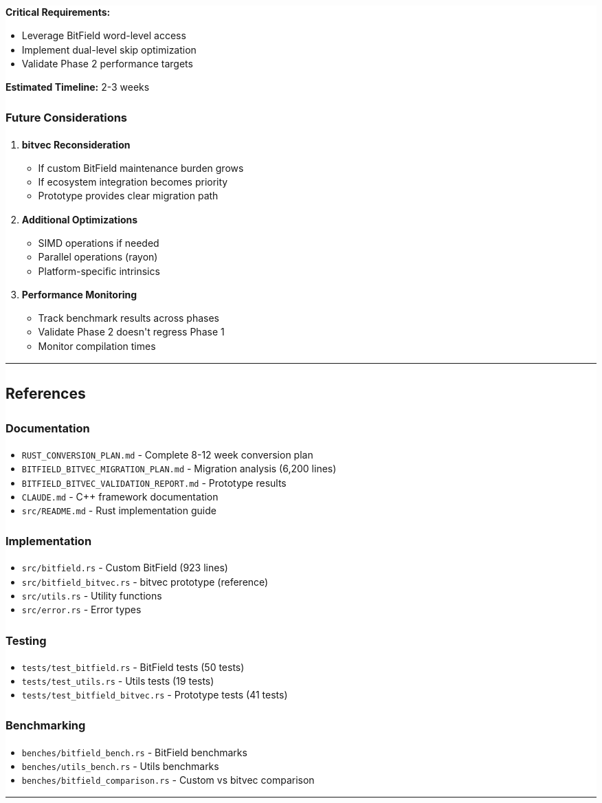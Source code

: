 **Critical Requirements:**
- Leverage BitField word-level access
- Implement dual-level skip optimization
- Validate Phase 2 performance targets

**Estimated Timeline:** 2-3 weeks

### Future Considerations

1. **bitvec Reconsideration**
   - If custom BitField maintenance burden grows
   - If ecosystem integration becomes priority
   - Prototype provides clear migration path

2. **Additional Optimizations**
   - SIMD operations if needed
   - Parallel operations (rayon)
   - Platform-specific intrinsics

3. **Performance Monitoring**
   - Track benchmark results across phases
   - Validate Phase 2 doesn't regress Phase 1
   - Monitor compilation times

---

## References

### Documentation
- `RUST_CONVERSION_PLAN.md` - Complete 8-12 week conversion plan
- `BITFIELD_BITVEC_MIGRATION_PLAN.md` - Migration analysis (6,200 lines)
- `BITFIELD_BITVEC_VALIDATION_REPORT.md` - Prototype results
- `CLAUDE.md` - C++ framework documentation
- `src/README.md` - Rust implementation guide

### Implementation
- `src/bitfield.rs` - Custom BitField (923 lines)
- `src/bitfield_bitvec.rs` - bitvec prototype (reference)
- `src/utils.rs` - Utility functions
- `src/error.rs` - Error types

### Testing
- `tests/test_bitfield.rs` - BitField tests (50 tests)
- `tests/test_utils.rs` - Utils tests (19 tests)
- `tests/test_bitfield_bitvec.rs` - Prototype tests (41 tests)

### Benchmarking
- `benches/bitfield_bench.rs` - BitField benchmarks
- `benches/utils_bench.rs` - Utils benchmarks
- `benches/bitfield_comparison.rs` - Custom vs bitvec comparison

---
